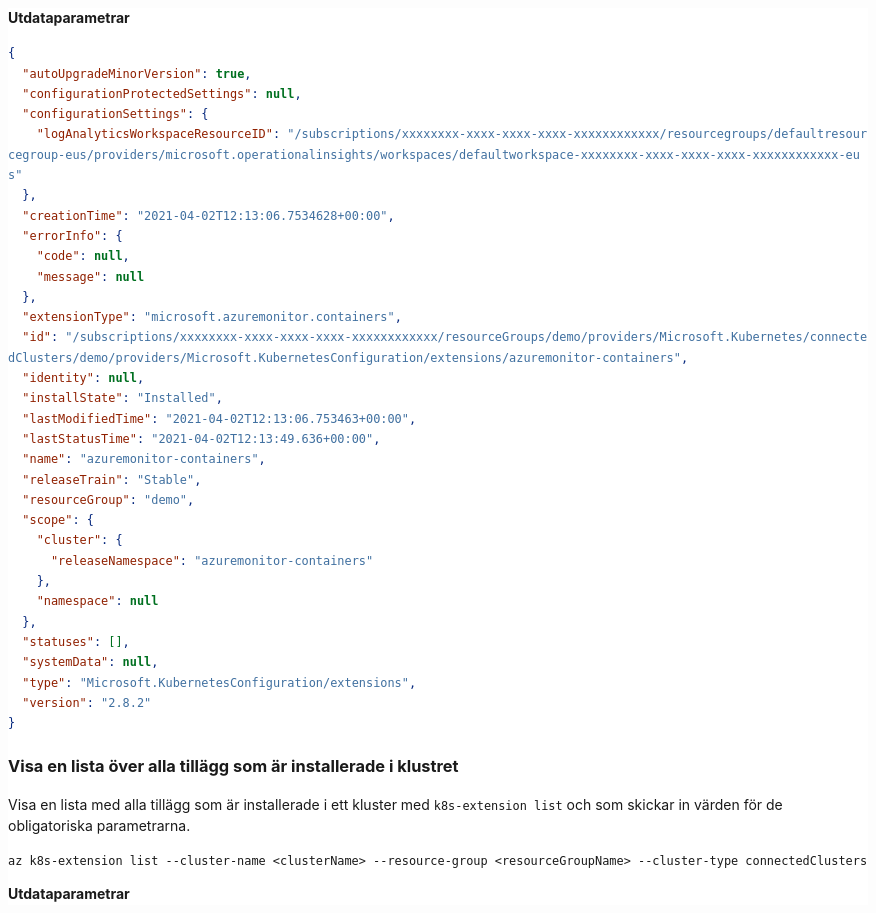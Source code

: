 **Utdataparametrar**

```json
{
  "autoUpgradeMinorVersion": true,
  "configurationProtectedSettings": null,
  "configurationSettings": {
    "logAnalyticsWorkspaceResourceID": "/subscriptions/xxxxxxxx-xxxx-xxxx-xxxx-xxxxxxxxxxxx/resourcegroups/defaultresourcegroup-eus/providers/microsoft.operationalinsights/workspaces/defaultworkspace-xxxxxxxx-xxxx-xxxx-xxxx-xxxxxxxxxxxx-eus"
  },
  "creationTime": "2021-04-02T12:13:06.7534628+00:00",
  "errorInfo": {
    "code": null,
    "message": null
  },
  "extensionType": "microsoft.azuremonitor.containers",
  "id": "/subscriptions/xxxxxxxx-xxxx-xxxx-xxxx-xxxxxxxxxxxx/resourceGroups/demo/providers/Microsoft.Kubernetes/connectedClusters/demo/providers/Microsoft.KubernetesConfiguration/extensions/azuremonitor-containers",
  "identity": null,
  "installState": "Installed",
  "lastModifiedTime": "2021-04-02T12:13:06.753463+00:00",
  "lastStatusTime": "2021-04-02T12:13:49.636+00:00",
  "name": "azuremonitor-containers",
  "releaseTrain": "Stable",
  "resourceGroup": "demo",
  "scope": {
    "cluster": {
      "releaseNamespace": "azuremonitor-containers"
    },
    "namespace": null
  },
  "statuses": [],
  "systemData": null,
  "type": "Microsoft.KubernetesConfiguration/extensions",
  "version": "2.8.2"
}
```

### <a name="list-all-extensions-installed-on-the-cluster"></a>Visa en lista över alla tillägg som är installerade i klustret

Visa en lista med alla tillägg som är installerade i ett kluster med `k8s-extension list` och som skickar in värden för de obligatoriska parametrarna.

```azurecli
az k8s-extension list --cluster-name <clusterName> --resource-group <resourceGroupName> --cluster-type connectedClusters
```

**Utdataparametrar**
